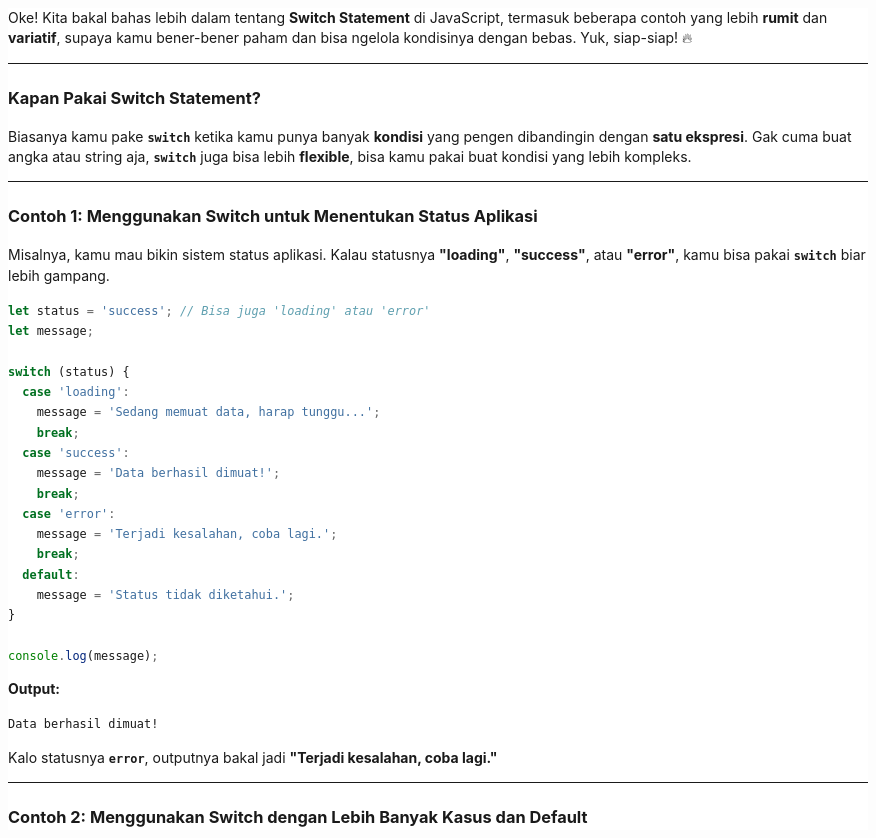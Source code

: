 
Oke! Kita bakal bahas lebih dalam tentang **Switch Statement** di JavaScript, termasuk beberapa contoh yang lebih **rumit** dan **variatif**, supaya kamu bener-bener paham dan bisa ngelola kondisinya dengan bebas. Yuk, siap-siap! 🔥

---

### **Kapan Pakai Switch Statement?**

Biasanya kamu pake **`switch`** ketika kamu punya banyak **kondisi** yang pengen dibandingin dengan **satu ekspresi**. Gak cuma buat angka atau string aja, **`switch`** juga bisa lebih **flexible**, bisa kamu pakai buat kondisi yang lebih kompleks.

---

### **Contoh 1: Menggunakan Switch untuk Menentukan Status Aplikasi**

Misalnya, kamu mau bikin sistem status aplikasi. Kalau statusnya **"loading"**, **"success"**, atau **"error"**, kamu bisa pakai **`switch`** biar lebih gampang.

```javascript
let status = 'success'; // Bisa juga 'loading' atau 'error'
let message;

switch (status) {
  case 'loading':
    message = 'Sedang memuat data, harap tunggu...';
    break;
  case 'success':
    message = 'Data berhasil dimuat!';
    break;
  case 'error':
    message = 'Terjadi kesalahan, coba lagi.';
    break;
  default:
    message = 'Status tidak diketahui.';
}

console.log(message);
```

**Output:**

```bash
Data berhasil dimuat!
```

Kalo statusnya **`error`**, outputnya bakal jadi **"Terjadi kesalahan, coba lagi."**

---

### **Contoh 2: Menggunakan Switch dengan Lebih Banyak Kasus dan Default**
